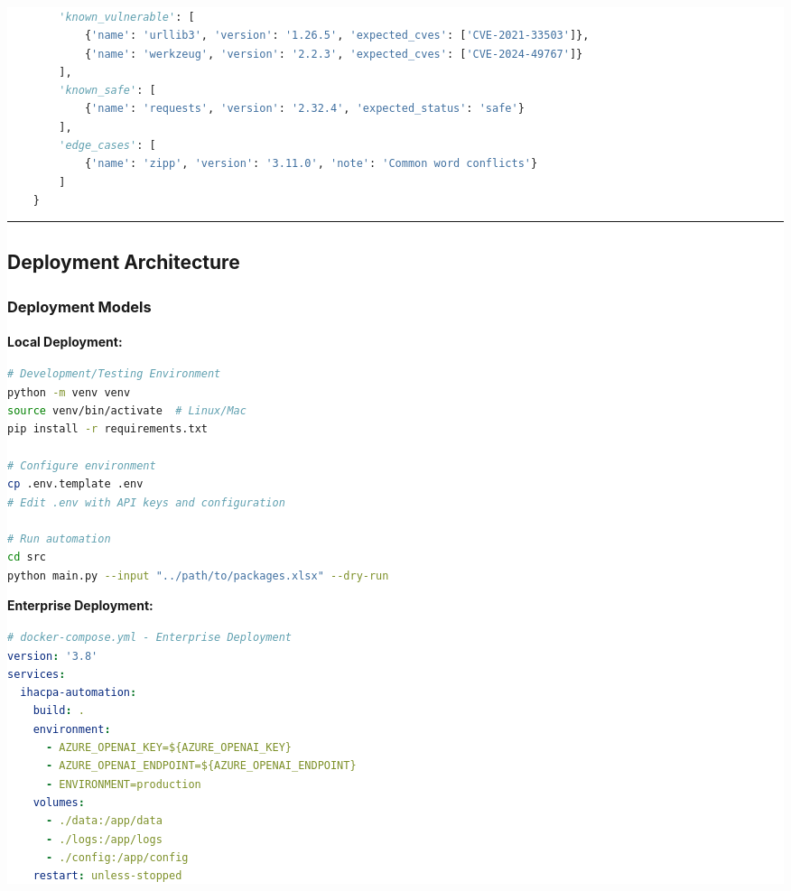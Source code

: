 ```python
        'known_vulnerable': [
            {'name': 'urllib3', 'version': '1.26.5', 'expected_cves': ['CVE-2021-33503']},
            {'name': 'werkzeug', 'version': '2.2.3', 'expected_cves': ['CVE-2024-49767']}
        ],
        'known_safe': [
            {'name': 'requests', 'version': '2.32.4', 'expected_status': 'safe'}
        ],
        'edge_cases': [
            {'name': 'zipp', 'version': '3.11.0', 'note': 'Common word conflicts'}
        ]
    }
```

---

## Deployment Architecture

### Deployment Models

**Local Deployment:**
```bash
# Development/Testing Environment
python -m venv venv
source venv/bin/activate  # Linux/Mac
pip install -r requirements.txt

# Configure environment
cp .env.template .env
# Edit .env with API keys and configuration

# Run automation
cd src
python main.py --input "../path/to/packages.xlsx" --dry-run
```

**Enterprise Deployment:**
```yaml
# docker-compose.yml - Enterprise Deployment
version: '3.8'
services:
  ihacpa-automation:
    build: .
    environment:
      - AZURE_OPENAI_KEY=${AZURE_OPENAI_KEY}
      - AZURE_OPENAI_ENDPOINT=${AZURE_OPENAI_ENDPOINT}
      - ENVIRONMENT=production
    volumes:
      - ./data:/app/data
      - ./logs:/app/logs
      - ./config:/app/config
    restart: unless-stopped
```
